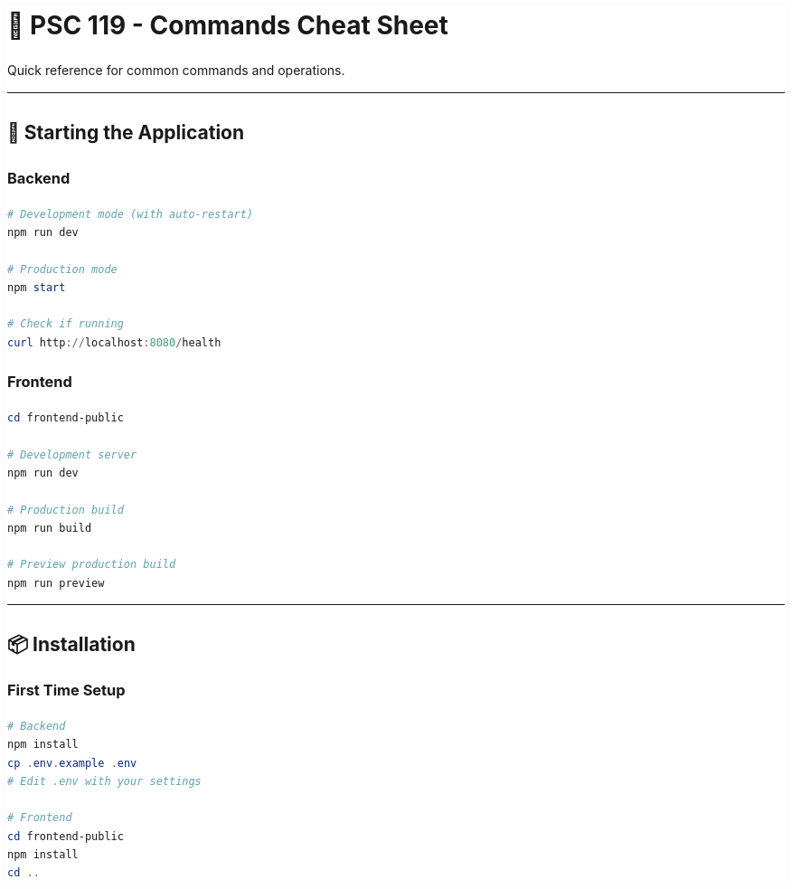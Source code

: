 # 🎯 PSC 119 - Commands Cheat Sheet

Quick reference for common commands and operations.

---

## 🚀 Starting the Application

### Backend
```powershell
# Development mode (with auto-restart)
npm run dev

# Production mode
npm start

# Check if running
curl http://localhost:8080/health
```

### Frontend
```powershell
cd frontend-public

# Development server
npm run dev

# Production build
npm run build

# Preview production build
npm run preview
```

---

## 📦 Installation

### First Time Setup
```powershell
# Backend
npm install
cp .env.example .env
# Edit .env with your settings

# Frontend
cd frontend-public
npm install
cd ..
```
